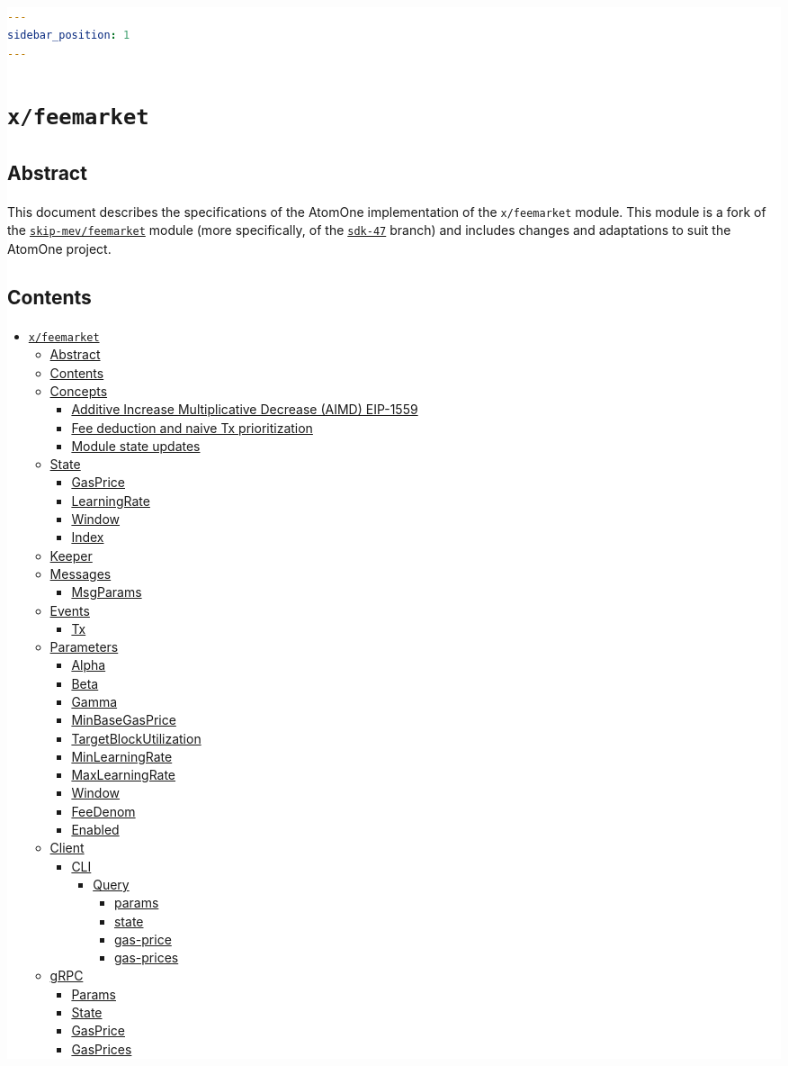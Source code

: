 ```yaml
---
sidebar_position: 1
---
```


# `x/feemarket`

## Abstract

This document describes the specifications of the AtomOne implementation
of the `x/feemarket` module. This module is a fork of the
[`skip-mev/feemarket`](https://github.com/skip-mev/feemarket) module
(more specifically, of the [`sdk-47`](https://github.com/skip-mev/feemarket/tree/sdk-47)
branch) and includes changes and adaptations to suit the AtomOne project.

## Contents

- [`x/feemarket`](#xfeemarket)
  - [Abstract](#abstract)
  - [Contents](#contents)
  - [Concepts](#concepts)
    - [Additive Increase Multiplicative Decrease (AIMD) EIP-1559](#additive-increase-multiplicative-decrease-aimd-eip-1559)
    - [Fee deduction and naive Tx prioritization](#fee-deduction-and-naive-tx-prioritization)
    - [Module state updates](#module-state-updates)
  - [State](#state)
    - [GasPrice](#gasprice)
    - [LearningRate](#learningrate)
    - [Window](#window)
    - [Index](#index)
  - [Keeper](#keeper)
  - [Messages](#messages)
    - [MsgParams](#msgparams)
  - [Events](#events)
    - [Tx](#tx)
  - [Parameters](#parameters)
    - [Alpha](#alpha)
    - [Beta](#beta)
    - [Gamma](#gamma)
    - [MinBaseGasPrice](#minbasegasprice)
    - [TargetBlockUtilization](#targetblockutilization)
    - [MinLearningRate](#minlearningrate)
    - [MaxLearningRate](#maxlearningrate)
    - [Window](#window-1)
    - [FeeDenom](#feedenom)
    - [Enabled](#enabled)
  - [Client](#client)
    - [CLI](#cli)
      - [Query](#query)
        - [params](#params)
        - [state](#state-1)
        - [gas-price](#gas-price)
        - [gas-prices](#gas-prices)
  - [gRPC](#grpc)
    - [Params](#params-1)
    - [State](#state-2)
    - [GasPrice](#gasprice-1)
    - [GasPrices](#gasprices)
